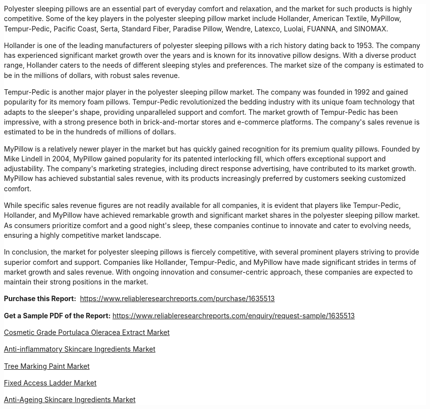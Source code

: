 <p><p>Polyester sleeping pillows are an essential part of everyday comfort and relaxation, and the market for such products is highly competitive. Some of the key players in the polyester sleeping pillow market include Hollander, American Textile, MyPillow, Tempur-Pedic, Pacific Coast, Serta, Standard Fiber, Paradise Pillow, Wendre, Latexco, Luolai, FUANNA, and SINOMAX.</p><p>Hollander is one of the leading manufacturers of polyester sleeping pillows with a rich history dating back to 1953. The company has experienced significant market growth over the years and is known for its innovative pillow designs. With a diverse product range, Hollander caters to the needs of different sleeping styles and preferences. The market size of the company is estimated to be in the millions of dollars, with robust sales revenue.</p><p>Tempur-Pedic is another major player in the polyester sleeping pillow market. The company was founded in 1992 and gained popularity for its memory foam pillows. Tempur-Pedic revolutionized the bedding industry with its unique foam technology that adapts to the sleeper's shape, providing unparalleled support and comfort. The market growth of Tempur-Pedic has been impressive, with a strong presence both in brick-and-mortar stores and e-commerce platforms. The company's sales revenue is estimated to be in the hundreds of millions of dollars.</p><p>MyPillow is a relatively newer player in the market but has quickly gained recognition for its premium quality pillows. Founded by Mike Lindell in 2004, MyPillow gained popularity for its patented interlocking fill, which offers exceptional support and adjustability. The company's marketing strategies, including direct response advertising, have contributed to its market growth. MyPillow has achieved substantial sales revenue, with its products increasingly preferred by customers seeking customized comfort.</p><p>While specific sales revenue figures are not readily available for all companies, it is evident that players like Tempur-Pedic, Hollander, and MyPillow have achieved remarkable growth and significant market shares in the polyester sleeping pillow market. As consumers prioritize comfort and a good night's sleep, these companies continue to innovate and cater to evolving needs, ensuring a highly competitive market landscape.</p><p>In conclusion, the market for polyester sleeping pillows is fiercely competitive, with several prominent players striving to provide superior comfort and support. Companies like Hollander, Tempur-Pedic, and MyPillow have made significant strides in terms of market growth and sales revenue. With ongoing innovation and consumer-centric approach, these companies are expected to maintain their strong positions in the market.</p></p>
<p><strong>Purchase this Report:</strong>&nbsp;&nbsp;<a href="https://www.reliableresearchreports.com/purchase/1635513">https://www.reliableresearchreports.com/purchase/1635513</a></p>
<p></p>
<p><strong>Get a Sample PDF of the Report:</strong>&nbsp;<a href="https://www.reliableresearchreports.com/enquiry/request-sample/1635513">https://www.reliableresearchreports.com/enquiry/request-sample/1635513</a></p>
<p><p><a href="https://www.linkedin.com/pulse/cosmetic-grade-portulaca-oleracea-extract-market-research-0tqpc/">Cosmetic Grade Portulaca Oleracea Extract Market</a></p><p><a href="https://www.linkedin.com/pulse/anti-inflammatory-skincare-ingredients-market-size-2023-vswxe/">Anti-inflammatory Skincare Ingredients Market</a></p><p><a href="https://medium.com/@avarobertson1969/tree-marking-paint-market-size-growth-forecast-2023-2030-1fe12c2efc02">Tree Marking Paint Market</a></p><p><a href="https://medium.com/@rachelyoung56/fixed-access-ladder-market-size-growth-forecast-2023-2030-bf7f90661d13">Fixed Access Ladder Market</a></p><p><a href="https://www.linkedin.com/pulse/anti-ageing-skincare-ingredients-market-size-share-amp-bpqoe/">Anti-Ageing Skincare Ingredients Market</a></p></p>